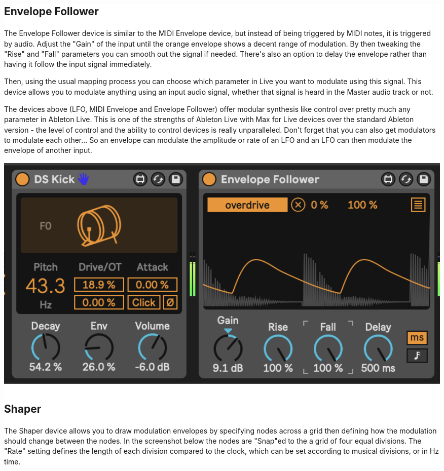 ## Envelope Follower

The Envelope Follower device is similar to the MIDI Envelope device, but instead of being triggered by MIDI notes, it is triggered by audio. Adjust the "Gain" of the input until the orange envelope shows a decent range of modulation. By then tweaking the "Rise" and "Fall" parameters you can smooth out the signal if needed. There's also an option to delay the envelope rather than having it follow the input signal immediately.

Then, using the usual mapping process you can choose which parameter in Live you want to modulate using this signal. This device allows you to modulate anything using an input audio signal, whether that signal is heard in the Master audio track or not.

The devices above (LFO, MIDI Envelope and Envelope Follower) offer modular synthesis like control over pretty much any parameter in Ableton Live. This is one of the strengths of Ableton Live with Max for Live devices over the standard Ableton version - the level of control and the ability to control devices is really unparalleled. Don't forget that you can also get modulators to modulate each other... So an envelope can modulate the amplitude or rate of an LFO and an LFO can then modulate the envelope of another input.

<img src="./images/Envelope_follower.png" width="100%" />

## Shaper

The Shaper device allows you to draw modulation envelopes by specifying nodes across a grid then defining how the modulation should change between the nodes. In the screenshot below the nodes are "Snap"ed to the a grid of four equal divisions. The "Rate" setting defines the length of each division compared to the clock, which can be set according to musical divisions, or in Hz time.
